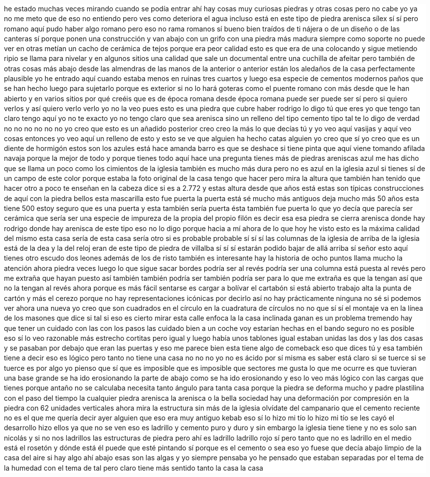  he estado muchas veces mirando cuando se podía entrar ahí hay cosas muy curiosas piedras y otras cosas pero no cabe yo ya no me meto que de eso no entiendo pero ves como deteriora el agua incluso está en este tipo de piedra arenisca sílex sí sí pero romano aquí pudo haber algo romano pero eso no rama romanos sí bueno bien traídos de ti nájera o de un diseño o de las canteras sí porque ponen una construcción y van abajo con un grifo con una piedra más madura siempre como soporte no puede ver en otras metían un cacho de cerámica de tejos porque era peor calidad esto es que era de una colocando y sigue metiendo ripio se llama para nivelar y en algunos sitios una calidad que sale un documental entre una cuchilla de afeitar pero también de otras cosas más abajo desde las almendras de las manos de la anterior o anterior están los aledaños de la casa perfectamente plausible yo he entrado aquí cuando estaba menos en ruinas tres cuartos y luego esa especie de cementos modernos paños que se han hecho luego para sujetarlo porque es exterior si no lo hará goteras como el puente romano con más desde que le han abierto y en varios sitios por qué creéis que es de época romana desde época romana puede ser puede ser sí pero si quiero verlos y así quiero verlo verlo yo no la veo pues esto es una piedra que cubre haber rodrigo lo digo tú que eres yo que tengo tan claro tengo aquí yo no te exacto yo no tengo claro que sea arenisca sino un relleno del tipo cemento tipo tal te lo digo de verdad no no no no no no yo creo que esto es un añadido posterior creo creo la más lo que decías tú y yo veo aquí vasijas y aquí veo cosas entonces yo veo aquí un relleno de esto y esto se ve que alguien ha hecho catas alguien yo creo que sí yo creo que es un diente de hormigón estos son los azules está hace amanda barro es que se deshace si tiene pinta que aquí viene tomando afilada navaja porque la mejor de todo y porque tienes todo aquí hace una pregunta tienes más de piedras areniscas azul me has dicho que se llama un poco como los cimientos de la iglesia también es mucho más dura pero no es azul en la iglesia azul si tienes sí de un campo de este color porque estaba la foto original de la casa tengo que hacer pero mira la altura que también han tenido que hacer otro a poco te enseñan en la cabeza dice si es a 2.772 y estas altura desde que años está estas son típicas construcciones de aquí con la piedra bellos esta mascarilla esto fue puerta la puerta está sé mucho más antiguos deja mucho más 50 años esta tiene 500 estoy seguro que es una puerta y esta también sería puerta ésta también fue puerta lo que yo decía que parecía ser cerámica que sería ser una especie de impureza de la propia del propio filón es decir esa esa piedra se cierra arenisca donde hay rodrigo donde hay arenisca de este tipo eso no lo digo porque hacia a mí ahora de lo que hoy he visto esto es la máxima calidad del mismo esta casa sería de esta casa sería otro si es probable probable sí sí sí las columnas de la iglesia de arriba de la iglesia está de la dea y la del reloj eran de este tipo de piedra de villalba sí sí sí estarán podido bajar de allá arriba sí señor esto aquí tienes otro escudo dos leones además de los de risto también es interesante hay la historia de ocho puntos llama mucho la atención ahora piedra veces luego lo que sigue sacar bordes podría ser al revés podría ser una columna está puesta al revés pero me extraña que hayan puesto así también también podría ser también podría ser para lo que me extraña es que la tengan así que no la tengan al revés ahora porque es más fácil sentarse es cargar a bolívar el cartabón si está abierto trabajo alta la punta de cartón y más el cerezo porque no hay representaciones icónicas por decirlo así no hay prácticamente ninguna no sé si podemos ver ahora una nueva yo creo que son cuadrados en el círculo en la cuadratura de círculos no no que sí sí el montaje va en la línea de los masones que dice si tal si eso es cierto mirar esta calle enfoca la la casa inclinada ganan es un problema tremendo hay que tener un cuidado con las con los pasos las cuidado bien a un coche voy estarían hechas en el bando seguro no es posible eso sí lo veo razonable más estrecho cortitas pero igual y luego había unos tablones igual estaban unidas las dos y las dos casas y se pasaban por debajo que eran las puertas y eso me parece bien esta tiene algo de comeback eso que dices tú y esa también tiene a decir eso es lógico pero tanto no tiene una casa no no no yo no es ácido por sí misma es saber está claro si se tuerce si se tuerce es por algo yo pienso que sí que es imposible que es imposible que sectores me gusta lo que me ocurre es que tuvieran una base grande se ha ido erosionando la parte de abajo como se ha ido erosionando y eso lo veo más lógico con las cargas que tienes porque antaño no se calculaba necesita tanto ángulo para tanta casa porque la piedra se deforma mucho y padre plastilina con el paso del tiempo la cualquier piedra arenisca la arenisca o la bella sociedad hay una deformación por compresión en la piedra con 62 unidades verticales ahora mira la estructura sin más de la iglesia olvídate del campanario que el cemento reciente no es el que me quería decir ayer alguien que eso era muy antiguo kebab eso sí lo hizo mi tío lo hizo mi tío se les cayó el desarrollo hizo ellos ya que no se ven eso es ladrillo y cemento puro y duro y sin embargo la iglesia tiene tiene y no es solo san nicolás y si no nos ladrillos las estructuras de piedra pero ahí es ladrillo ladrillo rojo sí pero tanto que no es ladrillo en el medio está el rosetón y dónde está él puede que esté pintando sí porque es el cemento o sea eso yo fuese que decía abajo limpio de la casa del aire si hay algo ahí abajo esas son las algas y yo siempre pensaba yo he pensado que estaban separadas por el tema de la humedad con el tema de tal pero claro tiene más sentido tanto la casa la casa
